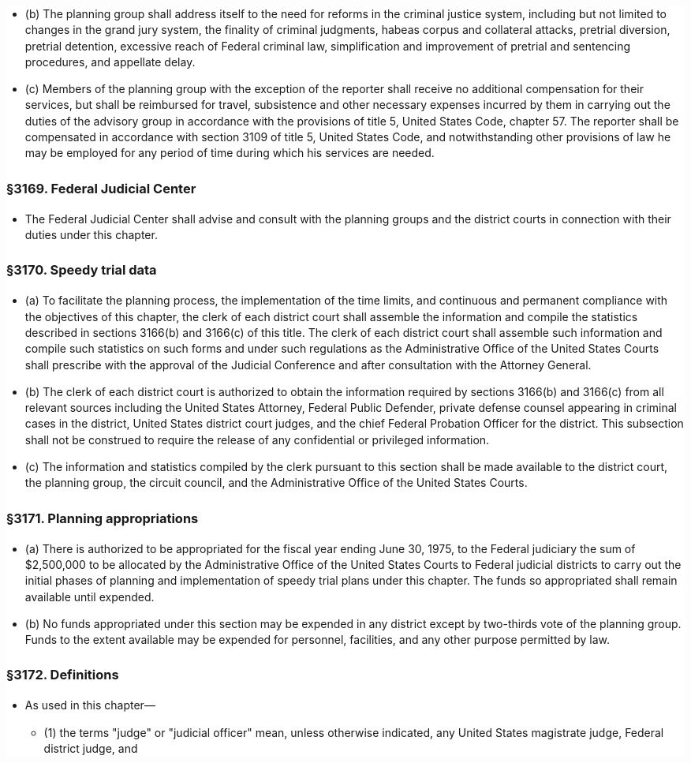 * (b) The planning group shall address itself to the need for reforms in the criminal justice system, including but not limited to changes in the grand jury system, the finality of criminal judgments, habeas corpus and collateral attacks, pretrial diversion, pretrial detention, excessive reach of Federal criminal law, simplification and improvement of pretrial and sentencing procedures, and appellate delay.

* (c) Members of the planning group with the exception of the reporter shall receive no additional compensation for their services, but shall be reimbursed for travel, subsistence and other necessary expenses incurred by them in carrying out the duties of the advisory group in accordance with the provisions of title 5, United States Code, chapter 57. The reporter shall be compensated in accordance with section 3109 of title 5, United States Code, and notwithstanding other provisions of law he may be employed for any period of time during which his services are needed.

### §3169. Federal Judicial Center
* The Federal Judicial Center shall advise and consult with the planning groups and the district courts in connection with their duties under this chapter.

### §3170. Speedy trial data
* (a) To facilitate the planning process, the implementation of the time limits, and continuous and permanent compliance with the objectives of this chapter, the clerk of each district court shall assemble the information and compile the statistics described in sections 3166(b) and 3166(c) of this title. The clerk of each district court shall assemble such information and compile such statistics on such forms and under such regulations as the Administrative Office of the United States Courts shall prescribe with the approval of the Judicial Conference and after consultation with the Attorney General.

* (b) The clerk of each district court is authorized to obtain the information required by sections 3166(b) and 3166(c) from all relevant sources including the United States Attorney, Federal Public Defender, private defense counsel appearing in criminal cases in the district, United States district court judges, and the chief Federal Probation Officer for the district. This subsection shall not be construed to require the release of any confidential or privileged information.

* (c) The information and statistics compiled by the clerk pursuant to this section shall be made available to the district court, the planning group, the circuit council, and the Administrative Office of the United States Courts.

### §3171. Planning appropriations
* (a) There is authorized to be appropriated for the fiscal year ending June 30, 1975, to the Federal judiciary the sum of $2,500,000 to be allocated by the Administrative Office of the United States Courts to Federal judicial districts to carry out the initial phases of planning and implementation of speedy trial plans under this chapter. The funds so appropriated shall remain available until expended.

* (b) No funds appropriated under this section may be expended in any district except by two-thirds vote of the planning group. Funds to the extent available may be expended for personnel, facilities, and any other purpose permitted by law.

### §3172. Definitions
* As used in this chapter—

  * (1) the terms "judge" or "judicial officer" mean, unless otherwise indicated, any United States magistrate judge, Federal district judge, and
